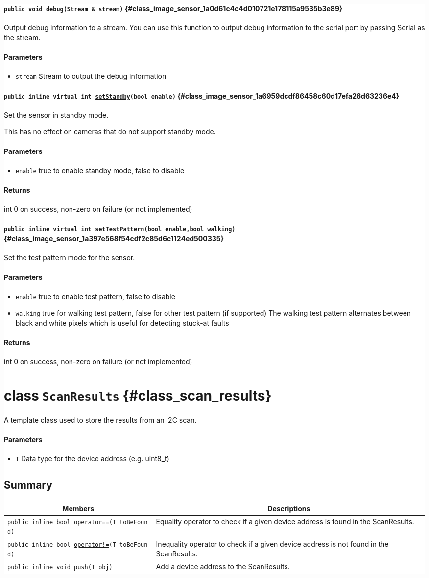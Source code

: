 #### `public void `[`debug`](#class_image_sensor_1a0d61c4c4d010721e178115a9535b3e89)`(Stream & stream)` {#class_image_sensor_1a0d61c4c4d010721e178115a9535b3e89}

Output debug information to a stream. You can use this function to output debug information to the serial port by passing Serial as the stream.

#### Parameters
* `stream` Stream to output the debug information

#### `public inline virtual int `[`setStandby`](#class_image_sensor_1a6959dcdf86458c60d17efa26d63236e4)`(bool enable)` {#class_image_sensor_1a6959dcdf86458c60d17efa26d63236e4}

Set the sensor in standby mode.

This has no effect on cameras that do not support standby mode. 

#### Parameters
* `enable` true to enable standby mode, false to disable 

#### Returns
int 0 on success, non-zero on failure (or not implemented)

#### `public inline virtual int `[`setTestPattern`](#class_image_sensor_1a397e568f54cdf2c85d6c1124ed500335)`(bool enable,bool walking)` {#class_image_sensor_1a397e568f54cdf2c85d6c1124ed500335}

Set the test pattern mode for the sensor.

#### Parameters
* `enable` true to enable test pattern, false to disable 

* `walking` true for walking test pattern, false for other test pattern (if supported) The walking test pattern alternates between black and white pixels which is useful for detecting stuck-at faults 

#### Returns
int 0 on success, non-zero on failure (or not implemented)

# class `ScanResults` {#class_scan_results}

A template class used to store the results from an I2C scan.

#### Parameters
* `T` Data type for the device address (e.g. uint8_t)

## Summary

 Members                        | Descriptions                                
--------------------------------|---------------------------------------------
`public inline bool `[`operator==`](#class_scan_results_1a49a4d2a33f8067df8e3d565c3873c4ac)`(T toBeFound)` | Equality operator to check if a given device address is found in the [ScanResults](#class_scan_results).
`public inline bool `[`operator!=`](#class_scan_results_1ad6c2ea590ee6f93d3c15c7da8294a38d)`(T toBeFound)` | Inequality operator to check if a given device address is not found in the [ScanResults](#class_scan_results).
`public inline void `[`push`](#class_scan_results_1a69527ec15005c5569bb8cc24b32d6b40)`(T obj)` | Add a device address to the [ScanResults](#class_scan_results).
